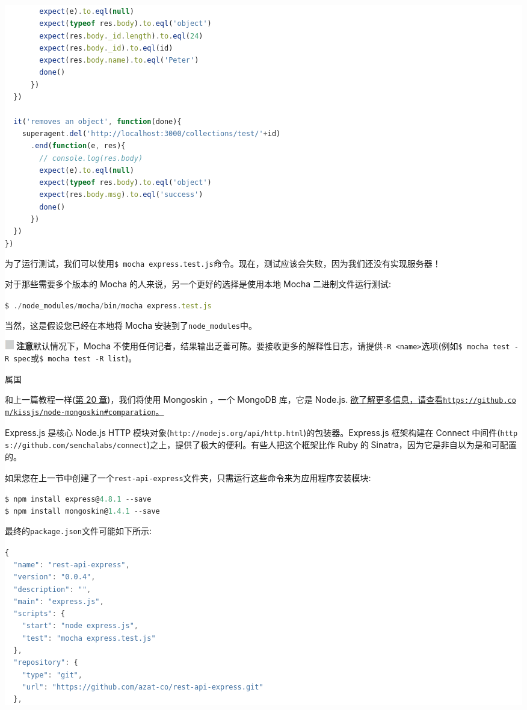 ```js
        expect(e).to.eql(null)
        expect(typeof res.body).to.eql('object')
        expect(res.body._id.length).to.eql(24)
        expect(res.body._id).to.eql(id)
        expect(res.body.name).to.eql('Peter')
        done()
      })
  })

  it('removes an object', function(done){
    superagent.del('http://localhost:3000/collections/test/'+id)
      .end(function(e, res){
        // console.log(res.body)
        expect(e).to.eql(null)
        expect(typeof res.body).to.eql('object')
        expect(res.body.msg).to.eql('success')
        done()
      })
  })
})

```

为了运行测试，我们可以使用`$ mocha express.test.js`命令。现在，测试应该会失败，因为我们还没有实现服务器！

对于那些需要多个版本的 Mocha 的人来说，另一个更好的选择是使用本地 Mocha 二进制文件运行测试:

```js
$ ./node_modules/mocha/bin/mocha express.test.js

```

当然，这是假设您已经在本地将 Mocha 安装到了`node_modules`中。

![Image](img/sq.jpg) **注意**默认情况下，Mocha 不使用任何记者，结果输出乏善可陈。要接收更多的解释性日志，请提供`-R <name>`选项(例如`$ mocha test -R spec`或`$ mocha test -R list`)。

属国

和上一篇教程一样([第 20 章](20.html))，我们将使用 Mongoskin ，一个 MongoDB 库，它是 Node.js. [欲了解更多信息，请查看`https://github.com/kissjs/node-mongoskin#comparation`。](#Fn2)

Express.js 是核心 Node.js HTTP 模块对象(`http://nodejs.org/api/http.html`)的包装器。Express.js 框架构建在 Connect 中间件(`https://github.com/senchalabs/connect`)之上，提供了极大的便利。有些人把这个框架比作 Ruby 的 Sinatra，因为它是非自以为是和可配置的。

如果您在上一节中创建了一个`rest-api-express`文件夹，只需运行这些命令来为应用程序安装模块:

```js
$ npm install express@4.8.1 --save
$ npm install mongoskin@1.4.1 --save

```

最终的`package.json`文件可能如下所示:

```js
{
  "name": "rest-api-express",
  "version": "0.0.4",
  "description": "",
  "main": "express.js",
  "scripts": {
    "start": "node express.js",
    "test": "mocha express.test.js"
  },
  "repository": {
    "type": "git",
    "url": "https://github.com/azat-co/rest-api-express.git"
  },
```